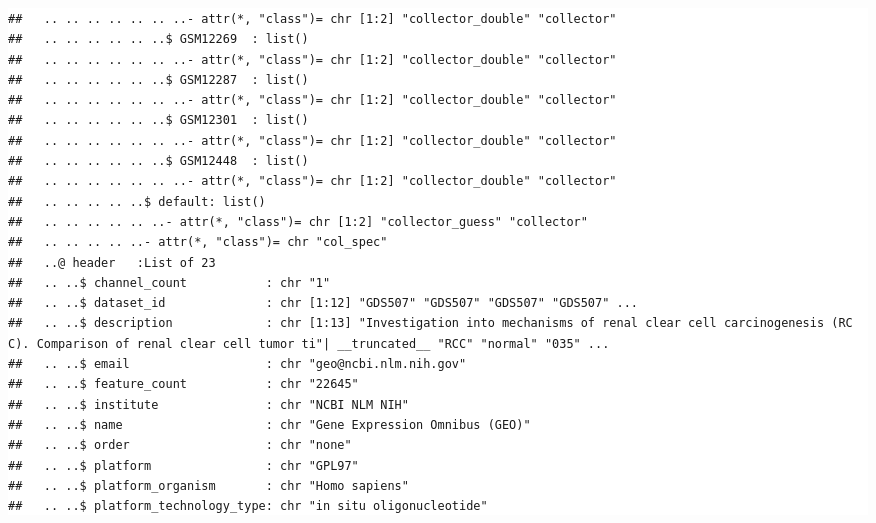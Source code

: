     ##   .. .. .. .. .. .. ..- attr(*, "class")= chr [1:2] "collector_double" "collector"
    ##   .. .. .. .. .. ..$ GSM12269  : list()
    ##   .. .. .. .. .. .. ..- attr(*, "class")= chr [1:2] "collector_double" "collector"
    ##   .. .. .. .. .. ..$ GSM12287  : list()
    ##   .. .. .. .. .. .. ..- attr(*, "class")= chr [1:2] "collector_double" "collector"
    ##   .. .. .. .. .. ..$ GSM12301  : list()
    ##   .. .. .. .. .. .. ..- attr(*, "class")= chr [1:2] "collector_double" "collector"
    ##   .. .. .. .. .. ..$ GSM12448  : list()
    ##   .. .. .. .. .. .. ..- attr(*, "class")= chr [1:2] "collector_double" "collector"
    ##   .. .. .. .. ..$ default: list()
    ##   .. .. .. .. .. ..- attr(*, "class")= chr [1:2] "collector_guess" "collector"
    ##   .. .. .. .. ..- attr(*, "class")= chr "col_spec"
    ##   ..@ header   :List of 23
    ##   .. ..$ channel_count           : chr "1"
    ##   .. ..$ dataset_id              : chr [1:12] "GDS507" "GDS507" "GDS507" "GDS507" ...
    ##   .. ..$ description             : chr [1:13] "Investigation into mechanisms of renal clear cell carcinogenesis (RCC). Comparison of renal clear cell tumor ti"| __truncated__ "RCC" "normal" "035" ...
    ##   .. ..$ email                   : chr "geo@ncbi.nlm.nih.gov"
    ##   .. ..$ feature_count           : chr "22645"
    ##   .. ..$ institute               : chr "NCBI NLM NIH"
    ##   .. ..$ name                    : chr "Gene Expression Omnibus (GEO)"
    ##   .. ..$ order                   : chr "none"
    ##   .. ..$ platform                : chr "GPL97"
    ##   .. ..$ platform_organism       : chr "Homo sapiens"
    ##   .. ..$ platform_technology_type: chr "in situ oligonucleotide"
